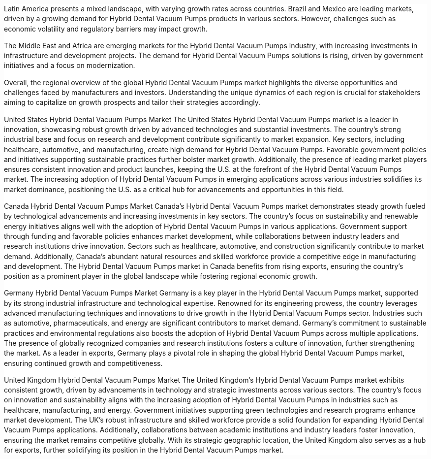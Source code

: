 Latin America presents a mixed landscape, with varying growth rates across countries. Brazil and Mexico are leading markets, driven by a growing demand for Hybrid Dental Vacuum Pumps products in various sectors. However, challenges such as economic volatility and regulatory barriers may impact growth.

The Middle East and Africa are emerging markets for the Hybrid Dental Vacuum Pumps industry, with increasing investments in infrastructure and development projects. The demand for Hybrid Dental Vacuum Pumps solutions is rising, driven by government initiatives and a focus on modernization.

Overall, the regional overview of the global Hybrid Dental Vacuum Pumps market highlights the diverse opportunities and challenges faced by manufacturers and investors. Understanding the unique dynamics of each region is crucial for stakeholders aiming to capitalize on growth prospects and tailor their strategies accordingly.

United States Hybrid Dental Vacuum Pumps Market
The United States Hybrid Dental Vacuum Pumps market is a leader in innovation, showcasing robust growth driven by advanced technologies and substantial investments. The country’s strong industrial base and focus on research and development contribute significantly to market expansion. Key sectors, including healthcare, automotive, and manufacturing, create high demand for Hybrid Dental Vacuum Pumps. Favorable government policies and initiatives supporting sustainable practices further bolster market growth. Additionally, the presence of leading market players ensures consistent innovation and product launches, keeping the U.S. at the forefront of the Hybrid Dental Vacuum Pumps market. The increasing adoption of Hybrid Dental Vacuum Pumps in emerging applications across various industries solidifies its market dominance, positioning the U.S. as a critical hub for advancements and opportunities in this field.

Canada Hybrid Dental Vacuum Pumps Market
Canada’s Hybrid Dental Vacuum Pumps market demonstrates steady growth fueled by technological advancements and increasing investments in key sectors. The country’s focus on sustainability and renewable energy initiatives aligns well with the adoption of Hybrid Dental Vacuum Pumps in various applications. Government support through funding and favorable policies enhances market development, while collaborations between industry leaders and research institutions drive innovation. Sectors such as healthcare, automotive, and construction significantly contribute to market demand. Additionally, Canada’s abundant natural resources and skilled workforce provide a competitive edge in manufacturing and development. The Hybrid Dental Vacuum Pumps market in Canada benefits from rising exports, ensuring the country’s position as a prominent player in the global landscape while fostering regional economic growth.

Germany Hybrid Dental Vacuum Pumps Market
Germany is a key player in the Hybrid Dental Vacuum Pumps market, supported by its strong industrial infrastructure and technological expertise. Renowned for its engineering prowess, the country leverages advanced manufacturing techniques and innovations to drive growth in the Hybrid Dental Vacuum Pumps sector. Industries such as automotive, pharmaceuticals, and energy are significant contributors to market demand. Germany’s commitment to sustainable practices and environmental regulations also boosts the adoption of Hybrid Dental Vacuum Pumps across multiple applications. The presence of globally recognized companies and research institutions fosters a culture of innovation, further strengthening the market. As a leader in exports, Germany plays a pivotal role in shaping the global Hybrid Dental Vacuum Pumps market, ensuring continued growth and competitiveness.

United Kingdom Hybrid Dental Vacuum Pumps Market
The United Kingdom’s Hybrid Dental Vacuum Pumps market exhibits consistent growth, driven by advancements in technology and strategic investments across various sectors. The country’s focus on innovation and sustainability aligns with the increasing adoption of Hybrid Dental Vacuum Pumps in industries such as healthcare, manufacturing, and energy. Government initiatives supporting green technologies and research programs enhance market development. The UK’s robust infrastructure and skilled workforce provide a solid foundation for expanding Hybrid Dental Vacuum Pumps applications. Additionally, collaborations between academic institutions and industry leaders foster innovation, ensuring the market remains competitive globally. With its strategic geographic location, the United Kingdom also serves as a hub for exports, further solidifying its position in the Hybrid Dental Vacuum Pumps market.
